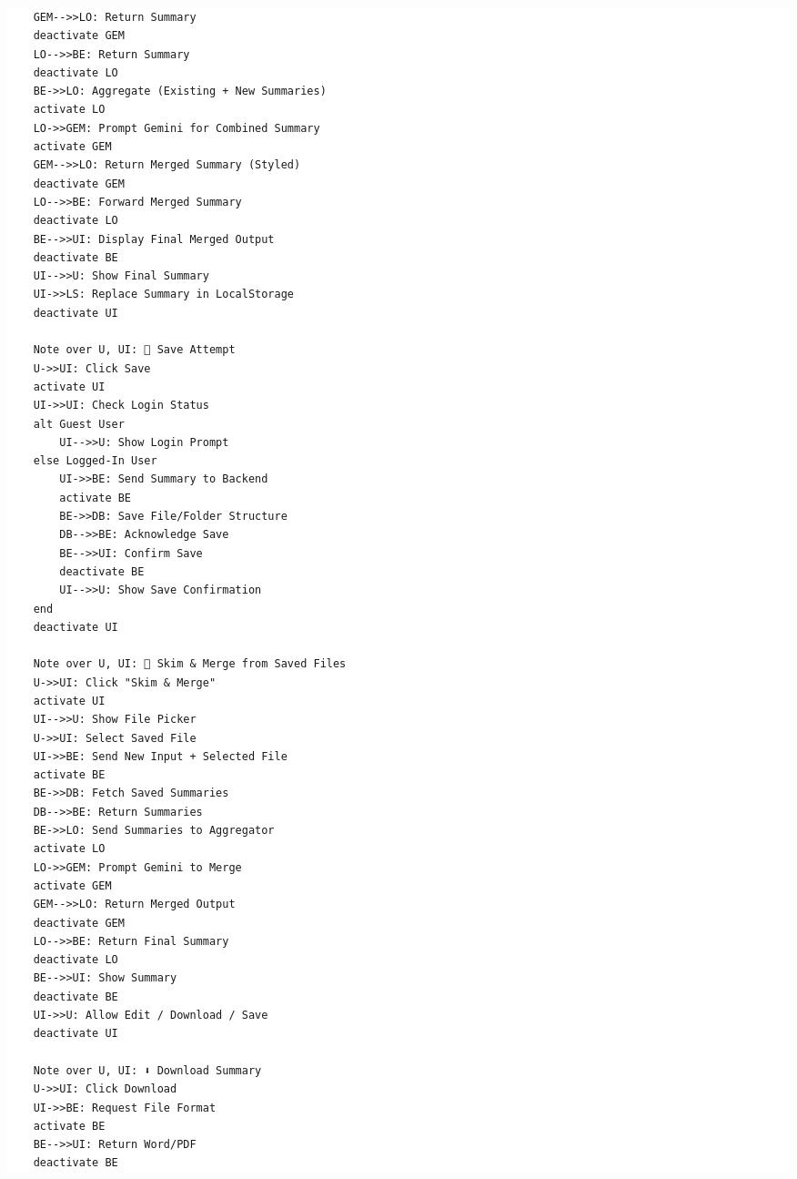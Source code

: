 ```mermaid
    GEM-->>LO: Return Summary
    deactivate GEM
    LO-->>BE: Return Summary
    deactivate LO
    BE->>LO: Aggregate (Existing + New Summaries)
    activate LO
    LO->>GEM: Prompt Gemini for Combined Summary
    activate GEM
    GEM-->>LO: Return Merged Summary (Styled)
    deactivate GEM
    LO-->>BE: Forward Merged Summary
    deactivate LO
    BE-->>UI: Display Final Merged Output
    deactivate BE
    UI-->>U: Show Final Summary
    UI->>LS: Replace Summary in LocalStorage
    deactivate UI

    Note over U, UI: 💾 Save Attempt
    U->>UI: Click Save
    activate UI
    UI->>UI: Check Login Status
    alt Guest User
        UI-->>U: Show Login Prompt
    else Logged-In User
        UI->>BE: Send Summary to Backend
        activate BE
        BE->>DB: Save File/Folder Structure
        DB-->>BE: Acknowledge Save
        BE-->>UI: Confirm Save
        deactivate BE
        UI-->>U: Show Save Confirmation
    end
    deactivate UI

    Note over U, UI: 🔁 Skim & Merge from Saved Files
    U->>UI: Click "Skim & Merge"
    activate UI
    UI-->>U: Show File Picker
    U->>UI: Select Saved File
    UI->>BE: Send New Input + Selected File
    activate BE
    BE->>DB: Fetch Saved Summaries
    DB-->>BE: Return Summaries
    BE->>LO: Send Summaries to Aggregator
    activate LO
    LO->>GEM: Prompt Gemini to Merge
    activate GEM
    GEM-->>LO: Return Merged Output
    deactivate GEM
    LO-->>BE: Return Final Summary
    deactivate LO
    BE-->>UI: Show Summary
    deactivate BE
    UI->>U: Allow Edit / Download / Save
    deactivate UI

    Note over U, UI: ⬇️ Download Summary
    U->>UI: Click Download
    UI->>BE: Request File Format
    activate BE
    BE-->>UI: Return Word/PDF
    deactivate BE
```